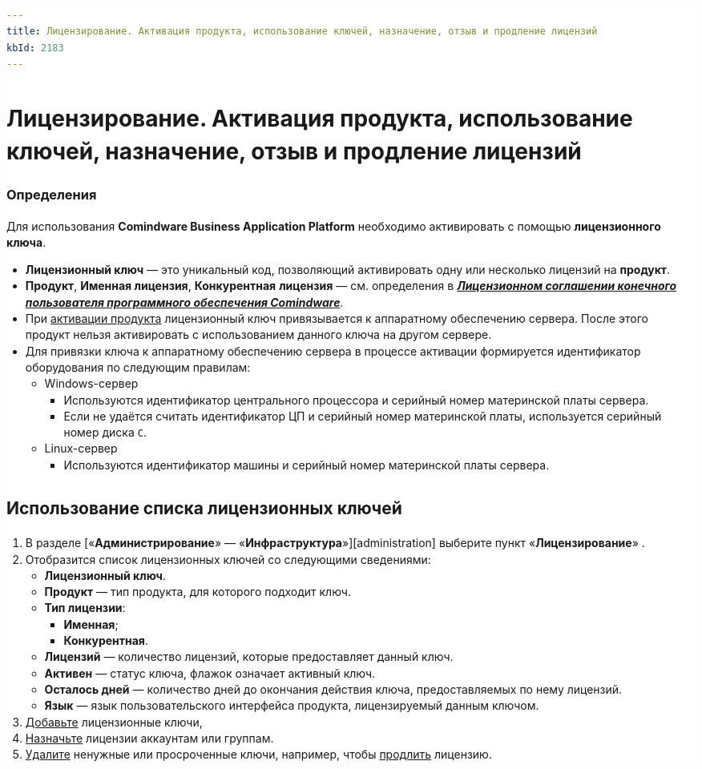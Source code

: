 ```yaml
---
title: Лицензирование. Активация продукта, использование ключей, назначение, отзыв и продление лицензий
kbId: 2183
---
```


# Лицензирование. Активация продукта, использование ключей, назначение, отзыв и продление лицензий

### Определения

Для использования **Comindware Business Application Platform** необходимо активировать с помощью **лицензионного ключа**.

- **Лицензионный ключ** — это уникальный код, позволяющий активировать одну или несколько лицензий на **продукт**.
- **Продукт**, **Именная лицензия**, **Конкурентная** **лицензия** — см. определения в ***[Лицензионном соглашении конечного пользователя программного обеспечения Comindware](https://www.comindware.ru/assets/dl2/pdf/Comindware_End_User_License_Agreement_ru.pdf)**.*
- При [активации продукта](#mcetoc_1gjrhsivh7) лицензионный ключ привязывается к аппаратному обеспечению сервера. После этого продукт нельзя активировать с использованием данного ключа на другом сервере.
- Для привязки ключа к аппаратному обеспечению сервера в процессе активации формируется идентификатор оборудования по следующим правилам:
    - Windows-сервер
        - Используются идентификатор центрального процессора и серийный номер материнской платы сервера.
        - Если не удаётся считать идентификатор ЦП и серийный номер материнской платы, используется серийный номер диска `C`.
    - Linux-сервер
        - Используются идентификатор машины и серийный номер материнской платы сервера.

## Использование списка лицензионных ключей

1. В разделе [«**Администрирование**» — «**Инфраструктура**»][administration] выберите пункт «**Лицензирование**» *‌*.
2. Отобразится список лицензионных ключей со следующими сведениями:
    - **Лицензионный ключ**.
    - **Продукт** — тип продукта, для которого подходит ключ.
    - **Тип лицензии**:
        - **Именная**;
        - **Конкурентная**.
    - **Лицензий** — количество лицензий, которые предоставляет данный ключ.
    - **Активен** — статус ключа, флажок означает активный ключ.
    - **Осталось дней** — количество дней до окончания действия ключа, предоставляемых по нему лицензий.
    - **Язык** — язык пользовательского интерфейса продукта, лицензируемый данным ключом.
3. [Добавьте](#mcetoc_1gjrhsivh7) лицензионные ключи,
4. [Назначьте](#mcetoc_1gjrhsivhc) лицензии аккаунтам или группам.
5. [Удалите](#mcetoc_1gjrhsivhe) ненужные или просроченные ключи, например, чтобы [продлить](#mcetoc_1grg8869ac) лицензию.

